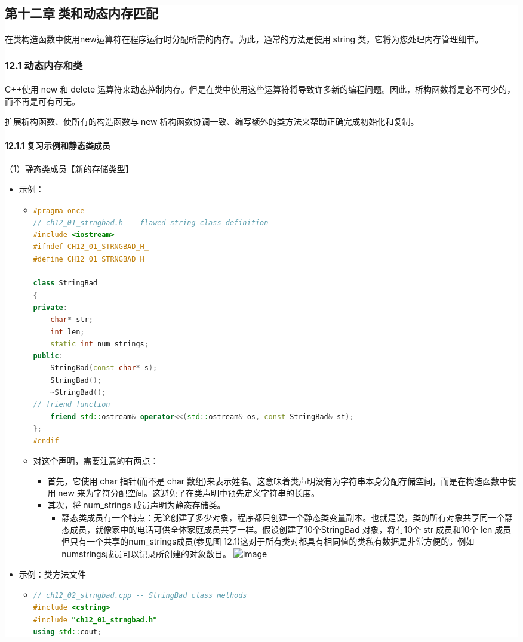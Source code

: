 ## 第十二章 类和动态内存匹配

在类构造函数中使用new运算符在程序运行时分配所需的内存。为此，通常的方法是使用 string 类，它将为您处理内存管理细节。

### 12.1 动态内存和类

C++使用 new 和 delete 运算符来动态控制内存。但是在类中使用这些运算符将导致许多新的编程问题。因此，析构函数将是必不可少的，而不再是可有可无。

扩展析构函数、使所有的构造函数与 new 析构函数协调一致、编写额外的类方法来帮助正确完成初始化和复制。

#### 12.1.1 复习示例和静态类成员

（1）静态类成员【新的存储类型】

* 示例：

  * ```c++
    #pragma once
    // ch12_01_strngbad.h -- flawed string class definition
    #include <iostream>
    #ifndef CH12_01_STRNGBAD_H_
    #define CH12_01_STRNGBAD_H_
    
    class StringBad
    {
    private:
    	char* str;
    	int len;
    	static int num_strings;
    public:
    	StringBad(const char* s);
    	StringBad();
    	~StringBad();
    // friend function
    	friend std::ostream& operator<<(std::ostream& os, const StringBad& st);
    };
    #endif
    ```

  * 对这个声明，需要注意的有两点：

    * 首先，它使用 char 指针(而不是 char 数组)来表示姓名。这意味着类声明没有为字符串本身分配存储空间，而是在构造函数中使用 new 来为字符分配空间。这避免了在类声明中预先定义字符串的长度。
    * 其次，将 num_strings 成员声明为静态存储类。
      * 静态类成员有一个特点：无论创建了多少对象，程序都只创建一个静态类变量副本。也就是说，类的所有对象共享同一个静态成员，就像家中的电话可供全体家庭成员共享一样。假设创建了10个StringBad 对象，将有10个 str 成员和10个 len 成员但只有一个共享的num_strings成员(参见图 12.1)这对于所有类对都具有相同值的类私有数据是非常方便的。例如numstrings成员可以记录所创建的对象数目。
      ![image](https://github.com/CoderSuHang/Cpp-Primer-Plus-Notes/assets/104765251/1bc29af5-e530-45a0-b8c2-7b72c629ba0a)

* 示例：类方法文件

  * ```c++
    // ch12_02_strngbad.cpp -- StringBad class methods
    #include <cstring>
    #include "ch12_01_strngbad.h"
    using std::cout;
    